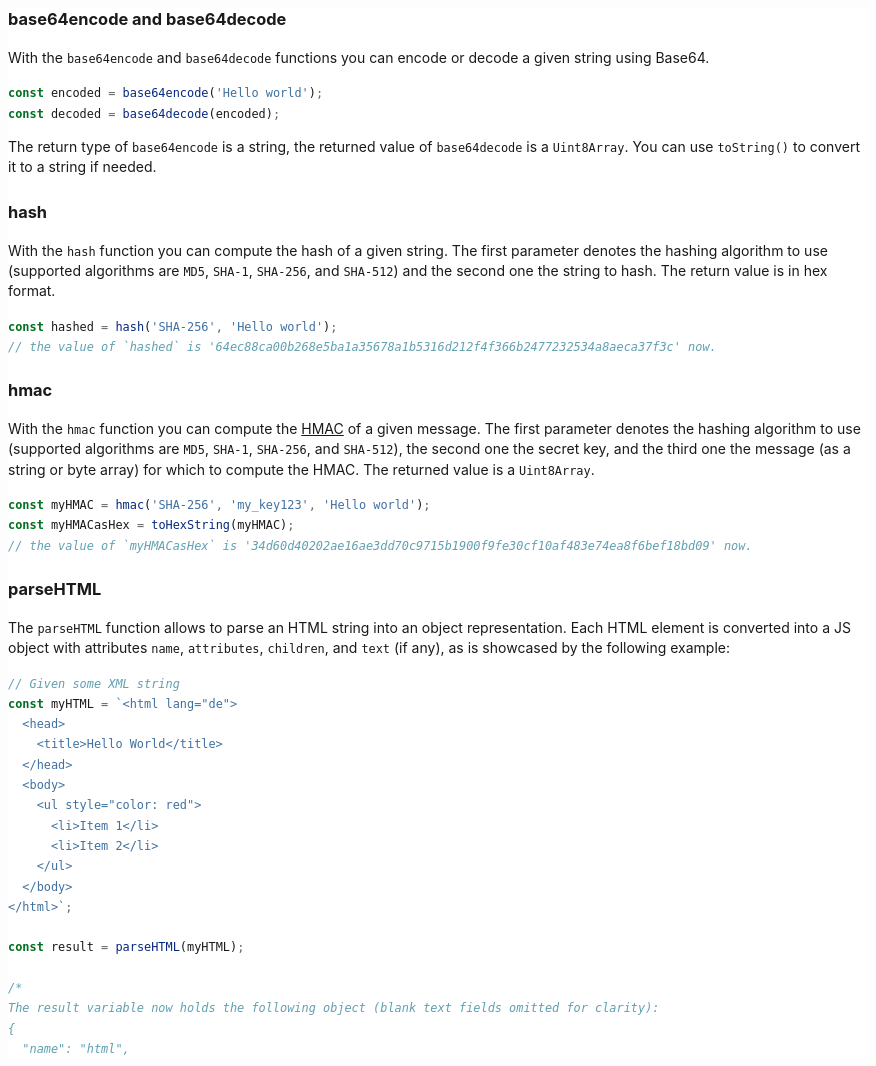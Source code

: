 <a name="base-64"></a>
### base64encode and base64decode

With the `base64encode` and `base64decode` functions you can encode or decode a given string using Base64.

```js
const encoded = base64encode('Hello world');
const decoded = base64decode(encoded);
```

The return type of `base64encode` is a string, the returned value of `base64decode` is a `Uint8Array`. You can use `toString()` to convert it to a string if needed.

<a name="hash"></a>
### hash

With the `hash` function you can compute the hash of a given string. The first parameter denotes the hashing algorithm to use (supported algorithms are `MD5`, `SHA-1`, `SHA-256`, and `SHA-512`) and the second one the string to hash. The return value is in hex format.

```js
const hashed = hash('SHA-256', 'Hello world');
// the value of `hashed` is '64ec88ca00b268e5ba1a35678a1b5316d212f4f366b2477232534a8aeca37f3c' now.
```

<a name="hmac"></a>
### hmac

With the `hmac` function you can compute the [HMAC](https://en.wikipedia.org/wiki/HMAC) of a given message. The first parameter denotes the hashing algorithm to use (supported algorithms are `MD5`, `SHA-1`, `SHA-256`, and `SHA-512`), the second one the secret key, and the third one the message (as a string or byte array) for which to compute the HMAC. The returned value is a `Uint8Array`.

```js
const myHMAC = hmac('SHA-256', 'my_key123', 'Hello world');
const myHMACasHex = toHexString(myHMAC);
// the value of `myHMACasHex` is '34d60d40202ae16ae3dd70c9715b1900f9fe30cf10af483e74ea8f6bef18bd09' now.
```

<a name="parse-html"></a>
### parseHTML

The `parseHTML` function allows to parse an HTML string into an object representation. Each HTML element is converted into a JS object with attributes `name`, `attributes`, `children`, and `text` (if any), as is showcased by the following example:

```js
// Given some XML string
const myHTML = `<html lang="de">
  <head>
    <title>Hello World</title>
  </head>
  <body>
    <ul style="color: red">
      <li>Item 1</li>
      <li>Item 2</li>
    </ul>
  </body>
</html>`;

const result = parseHTML(myHTML);

/*
The result variable now holds the following object (blank text fields omitted for clarity):
{
  "name": "html",
```